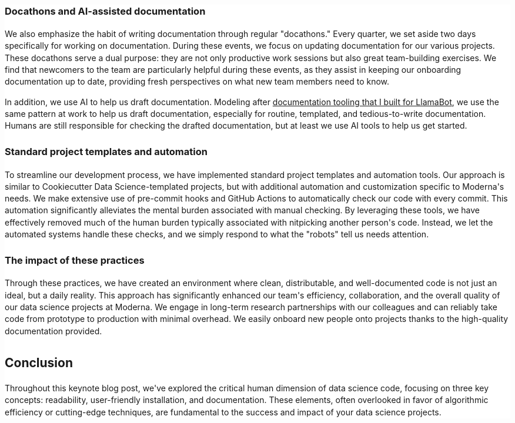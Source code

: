 ### Docathons and AI-assisted documentation

We also emphasize the habit of writing documentation through regular "docathons."
Every quarter, we set aside two days specifically for working on documentation.
During these events, we focus on updating documentation for our various projects.
These docathons serve a dual purpose:
they are not only productive work sessions but also great team-building exercises.
We find that newcomers to the team are particularly helpful during these events,
as they assist in keeping our onboarding documentation up to date,
providing fresh perspectives on what new team members need to know.

In addition, we use AI to help us draft documentation.
Modeling after [documentation tooling that I built for LlamaBot](https://github.com/ericmjl/llamabot/blob/main/docs/cli/docs.md),
we use the same pattern at work to help us draft documentation,
especially for routine, templated, and tedious-to-write documentation.
Humans are still responsible for checking the drafted documentation,
but at least we use AI tools to help us get started.

### Standard project templates and automation

To streamline our development process,
we have implemented standard project templates and automation tools.
Our approach is similar to Cookiecutter Data Science-templated projects,
but with additional automation and customization specific to Moderna's needs.
We make extensive use of pre-commit hooks and GitHub Actions
to automatically check our code with every commit.
This automation significantly alleviates
the mental burden associated with manual checking.
By leveraging these tools,
we have effectively removed much of the human burden
typically associated with nitpicking another person's code.
Instead, we let the automated systems handle these checks,
and we simply respond to what the "robots" tell us needs attention.

### The impact of these practices

Through these practices,
we have created an environment where clean, distributable,
and well-documented code is not just an ideal,
but a daily reality.
This approach has significantly enhanced our team's efficiency,
collaboration, and the overall quality of our data science projects at Moderna.
We engage in long-term research partnerships with our colleagues
and can reliably take code from prototype to production with minimal overhead.
We easily onboard new people onto projects
thanks to the high-quality documentation provided.

## Conclusion

Throughout this keynote blog post,
we've explored the critical human dimension of data science code,
focusing on three key concepts:
readability, user-friendly installation, and documentation.
These elements,
often overlooked in favor of algorithmic efficiency or cutting-edge techniques,
are fundamental to the success and impact of your data science projects.
